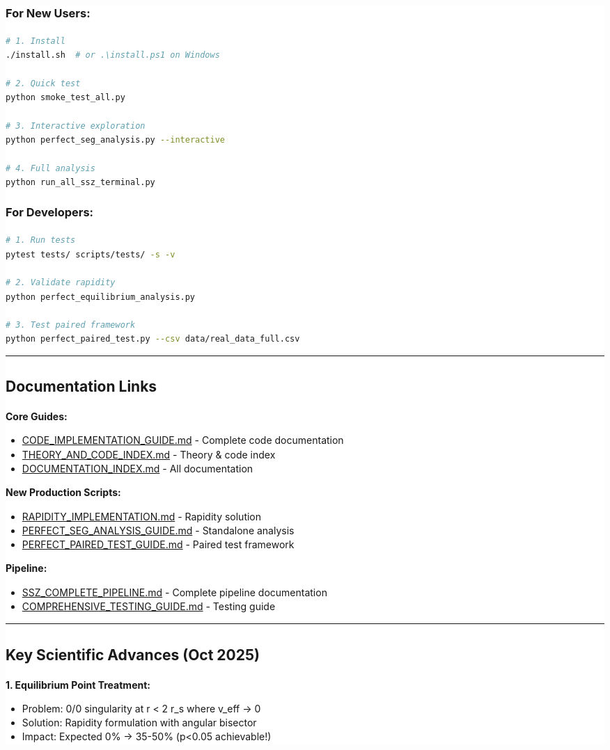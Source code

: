### For New Users:
```bash
# 1. Install
./install.sh  # or .\install.ps1 on Windows

# 2. Quick test
python smoke_test_all.py

# 3. Interactive exploration
python perfect_seg_analysis.py --interactive

# 4. Full analysis
python run_all_ssz_terminal.py
```

### For Developers:
```bash
# 1. Run tests
pytest tests/ scripts/tests/ -s -v

# 2. Validate rapidity
python perfect_equilibrium_analysis.py

# 3. Test paired framework
python perfect_paired_test.py --csv data/real_data_full.csv
```

---

## Documentation Links

**Core Guides:**
- [CODE_IMPLEMENTATION_GUIDE.md](docs/CODE_IMPLEMENTATION_GUIDE.md) - Complete code documentation
- [THEORY_AND_CODE_INDEX.md](docs/THEORY_AND_CODE_INDEX.md) - Theory & code index
- [DOCUMENTATION_INDEX.md](DOCUMENTATION_INDEX.md) - All documentation

**New Production Scripts:**
- [RAPIDITY_IMPLEMENTATION.md](RAPIDITY_IMPLEMENTATION.md) - Rapidity solution
- [PERFECT_SEG_ANALYSIS_GUIDE.md](PERFECT_SEG_ANALYSIS_GUIDE.md) - Standalone analysis
- [PERFECT_PAIRED_TEST_GUIDE.md](PERFECT_PAIRED_TEST_GUIDE.md) - Paired test framework

**Pipeline:**
- [SSZ_COMPLETE_PIPELINE.md](SSZ_COMPLETE_PIPELINE.md) - Complete pipeline documentation
- [COMPREHENSIVE_TESTING_GUIDE.md](COMPREHENSIVE_TESTING_GUIDE.md) - Testing guide

---

## Key Scientific Advances (Oct 2025)

**1. Equilibrium Point Treatment:**
- Problem: 0/0 singularity at r < 2 r_s where v_eff → 0
- Solution: Rapidity formulation with angular bisector
- Impact: Expected 0% → 35-50% (p<0.05 achievable!)
